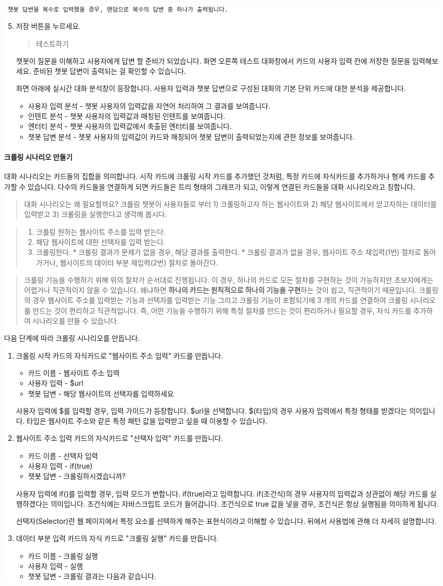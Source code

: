 	 챗봇 답변을 복수로 입력했을 경우, 랜덤으로 복수의 답변 중 하나가 출력됩니다.
5. 저장 버튼을 누르세요.

	> 테스트하기

	챗봇이 질문을 이해하고 사용자에게 답변 할 준비가 되었습니다. 화면 오른쪽 테스트 대화창에서 카드의 사용자 입력 칸에 저장한 질문을 입력해보세요. 준비된 챗봇 답변이 출력되는 걸 확인할 수 있습니다.

	화면 아래에 실시간 대화 분석창이 등장합니다. 사용자 입력과 챗봇 답변으로 구성된 대화의 기본 단위 카드에 대한 분석을 제공합니다. 
	* 사용자 입력 분석 - 챗봇 사용자의 입력값을 자연어 처리하여 그 결과를 보여줍니다.
	* 인텐트 분석 - 챗봇 사용자의 입력값과 매칭된 인텐트를 보여줍니다.
	* 엔터티 분석 - 챗봇 사용자의 입력값에서 축출된 엔터티를 보여줍니다.
	* 챗봇 답변 분석 - 챗봇 사용자의 입력값이 카드와 매칭되어 챗봇 답변이 출력되었는지에 관한 정보를 보여줍니다.



#### 크롤링 시나리오 만들기

대화 시나리오는 카드들의 집합을 의미합니다. 시작 카드에 크롤링 시작 카드를 추가했던 것처럼, 특정 카드에 자식카드를 추가하거나 형제 카드를 추가할 수 있습니다. 다수의 카드들을 연결하게 되면 카드들은 트리 형태의 그래프가 되고, 이렇게 연결된 카드들을 대화 시나리오라고 칭합니다. 

> 대화 시나리오는 왜 필요할까요?
크롤링 챗봇이 사용자들로 부터 1) 크롤링하고자 하는 웹사이트와 2) 해당 웹사이트에서 얻고자하는 데이터를 입력받고 3) 크롤링을 실행한다고 생각해 봅시다. 

>1. 크롤링 원하는 웹사이트 주소를 입력 받는다.
>2. 해당 웹사이트에 대한 선택자를 입력 받는다.
>3. 크롤링한다.
	* 크롤링 결과가 문제가 없을 경우, 해당 결과를 출력한다.
	* 크롤링 결과가 없을 경우, 웹사이트 주소 재입력(1번) 절차로 돌아가거나, 웹사이트의 데이터 부분 재입력(2번) 절차로 돌아간다.

>크롤링 기능을 수행하기 위해 위의 절차가 순서대로 진행됩니다. 이 경우, 하나의 카드로 모든 절차를 구현하는 것이 가능하지만 초보자에게는 어렵거나 직관적이지 않을 수 있습니다. 왜냐하면 **하나의 카드는 원칙적으로 하나의 기능을 구현**하는 것이 쉽고, 직관적이기 때문입니다. 크롤링의 경우 웹사이트 주소를 입력받는 기능과 선택자를 입력받는 기능 그리고 크롤링 기능이 포함되기에 3 개의 카드를 연결하여 크롤링 시나리오를 만드는 것이 편리하고 직관적입니다. 즉, 어떤 기능을 수행하기 위해 특정 절차를 만드는 것이 편리하거나 필요할 경우, 자식 카드를 추가하여 시나리오를 만들 수 있습니다. 



다음 단계에 따라 크롤링  시나리오를 만듭니다.
1. 크롤링 시작 카드의 자식카드로 "웹사이트 주소 입력" 카드를 만듭니다.
	* 카드 이름 - 웹사이트 주소 입력
	* 사용자 입력 - $url
	* 챗봇 답변 - 해당 웹사이트의 선택자를 입력하세요

	사용자 입력에 $를 입력할 경우, 입력 가이드가 등장합니다. $url을 선택합니다. $(타입)의 경우 사용자 입력에서 특정 형태를 받겠다는 의미입니다. 타입은 웹사이트 주소와 같은 특정 패턴 값을 입력받고 싶을 때 이용할 수 있습니다.  

2. 웹사이트 주소 입력 카드의 자식카드로 "선택자 입력" 카드를 만듭니다.
	* 카드 이름 - 선택자 입력
	* 사용자 입력 - if(true)
	* 챗봇 답변 - 크롤링하시겠습니까?

	사용자 입력에 if()를 입력할 경우, 입력 모드가 변합니다. if(true)라고 입력합니다. if(조건식)의 경우 사용자의 입력값과 상관없이 해당 카드를 실행하겠다는 의미입니다. 조건식에는 자바스크립트 코드가 들어갑니다. 조건식으로 true 값을 넣을 경우, 조건식은 항상 실행됨을 의미하게 됩니다.

	선택자(Selector)란 웹 페이지에서 특정 요소를 선택하게 해주는 표현식이라고 이해할 수 있습니다. 뒤에서 사용법에 관해 더 자세히 설명합니다. 

3. 데이터 부분 입력 카드의 자식 카드로 "크롤링 실행" 카드를 만듭니다. 
	* 카드 이름 - 크롤링 실행
	* 사용자 입력 - 실행
	* 챗봇 답변 - 크롤링 결과는 다음과 같습니다. 
